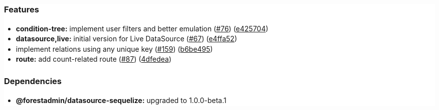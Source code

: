 
### Features

* **condition-tree:** implement user filters and better emulation ([#76](https://github.com/ForestAdmin/agent-nodejs/issues/76)) ([e425704](https://github.com/ForestAdmin/agent-nodejs/commit/e4257046853b2b165f4190daa0d953d7f79ed837))
* **datasource,live:** initial version for Live DataSource ([#67](https://github.com/ForestAdmin/agent-nodejs/issues/67)) ([e4ffa52](https://github.com/ForestAdmin/agent-nodejs/commit/e4ffa52c0f2146b73522ed705003018b3d4da758))
* implement relations using any unique key ([#159](https://github.com/ForestAdmin/agent-nodejs/issues/159)) ([b6be495](https://github.com/ForestAdmin/agent-nodejs/commit/b6be495d93ae03a67c6dc9b4ffbb0ae9f4cbc0bc))
* **route:** add count-related route ([#87](https://github.com/ForestAdmin/agent-nodejs/issues/87)) ([4dfedea](https://github.com/ForestAdmin/agent-nodejs/commit/4dfedeadf8e19fb10466d42bb6d270a3745717d5))





### Dependencies

* **@forestadmin/datasource-sequelize:** upgraded to 1.0.0-beta.1
